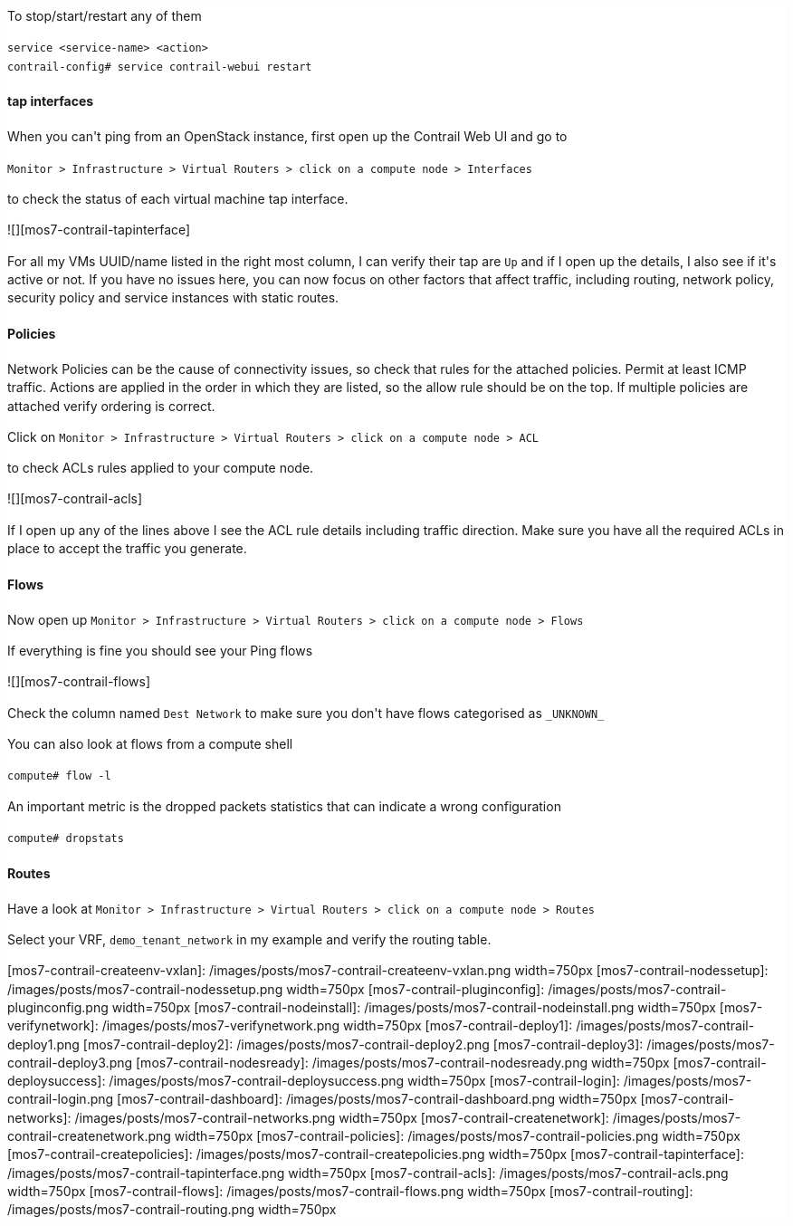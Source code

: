 To stop/start/restart any of them

	service <service-name> <action>
	contrail-config# service contrail-webui restart


#### tap interfaces

When you can't ping from an OpenStack instance, first open up the Contrail Web UI and go to

`Monitor > Infrastructure > Virtual Routers > click on a compute node > Interfaces`

to check the status of each virtual machine tap interface.

![][mos7-contrail-tapinterface]

For all my VMs UUID/name listed in the right most column, I can verify their tap are `Up` and if I open up the details, I also see if it's active or not. If you have no issues here, you can now focus on other factors that affect traffic, including routing, network policy, security policy and service instances with static routes.

#### Policies

Network Policies can be the cause of connectivity issues, so check that rules for the attached policies. Permit at least ICMP traffic. Actions are applied in the order in which they are listed, so the allow rule should be on the top. If multiple policies are attached verify ordering is correct.

Click on `Monitor > Infrastructure > Virtual Routers > click on a compute node > ACL`

to check ACLs rules applied to your compute node.

![][mos7-contrail-acls]

If I open up any of the lines above I see the ACL rule details including traffic direction. Make sure you have all the required ACLs in place to accept the traffic you generate.

#### Flows

Now open up `Monitor > Infrastructure > Virtual Routers > click on a compute node > Flows`

If everything is fine you should see your Ping flows

![][mos7-contrail-flows]

Check the column named `Dest Network` to make sure you don't have flows categorised as `_UNKNOWN_`

You can also look at flows from a compute shell

	compute# flow -l

An important metric is the dropped packets statistics that can indicate a wrong configuration

	compute# dropstats

#### Routes

Have a look at `Monitor > Infrastructure > Virtual Routers > click on a compute node > Routes`

Select your VRF, `demo_tenant_network` in my example and verify the routing table.


[mos7-ldap-createenv]: /images/posts/mos7-ldap-createenv.png
[mos7-contrail-createenv-vxlan]: /images/posts/mos7-contrail-createenv-vxlan.png width=750px
[mos7-contrail-nodessetup]: /images/posts/mos7-contrail-nodessetup.png  width=750px
[mos7-contrail-pluginconfig]: /images/posts/mos7-contrail-pluginconfig.png  width=750px
[mos7-contrail-nodeinstall]: /images/posts/mos7-contrail-nodeinstall.png width=750px
[mos7-verifynetwork]: /images/posts/mos7-verifynetwork.png width=750px
[mos7-contrail-deploy1]: /images/posts/mos7-contrail-deploy1.png 
[mos7-contrail-deploy2]: /images/posts/mos7-contrail-deploy2.png
[mos7-contrail-deploy3]: /images/posts/mos7-contrail-deploy3.png
[mos7-contrail-nodesready]: /images/posts/mos7-contrail-nodesready.png width=750px
[mos7-contrail-deploysuccess]: /images/posts/mos7-contrail-deploysuccess.png width=750px
[mos7-contrail-login]: /images/posts/mos7-contrail-login.png
[mos7-contrail-dashboard]: /images/posts/mos7-contrail-dashboard.png width=750px
[mos7-contrail-networks]: /images/posts/mos7-contrail-networks.png width=750px
[mos7-contrail-createnetwork]: /images/posts/mos7-contrail-createnetwork.png width=750px
[mos7-contrail-policies]: /images/posts/mos7-contrail-policies.png width=750px
[mos7-contrail-createpolicies]: /images/posts/mos7-contrail-createpolicies.png width=750px
[mos7-contrail-tapinterface]: /images/posts/mos7-contrail-tapinterface.png width=750px
[mos7-contrail-acls]: /images/posts/mos7-contrail-acls.png width=750px
[mos7-contrail-flows]: /images/posts/mos7-contrail-flows.png width=750px
[mos7-contrail-routing]: /images/posts/mos7-contrail-routing.png width=750px
